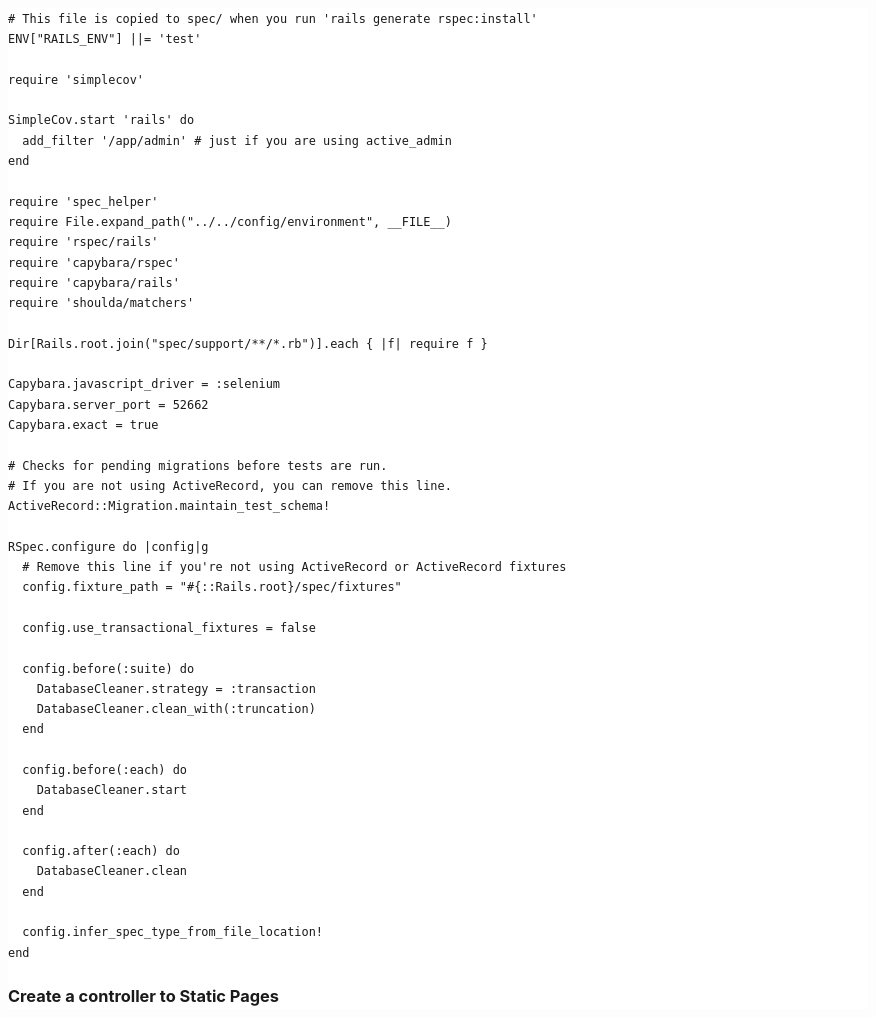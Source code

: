 ```
# This file is copied to spec/ when you run 'rails generate rspec:install'
ENV["RAILS_ENV"] ||= 'test'

require 'simplecov'

SimpleCov.start 'rails' do
  add_filter '/app/admin' # just if you are using active_admin
end

require 'spec_helper'
require File.expand_path("../../config/environment", __FILE__)
require 'rspec/rails'
require 'capybara/rspec'
require 'capybara/rails'
require 'shoulda/matchers'

Dir[Rails.root.join("spec/support/**/*.rb")].each { |f| require f }

Capybara.javascript_driver = :selenium
Capybara.server_port = 52662
Capybara.exact = true

# Checks for pending migrations before tests are run.
# If you are not using ActiveRecord, you can remove this line.
ActiveRecord::Migration.maintain_test_schema!

RSpec.configure do |config|g
  # Remove this line if you're not using ActiveRecord or ActiveRecord fixtures
  config.fixture_path = "#{::Rails.root}/spec/fixtures"

  config.use_transactional_fixtures = false
  
  config.before(:suite) do
    DatabaseCleaner.strategy = :transaction
    DatabaseCleaner.clean_with(:truncation)
  end

  config.before(:each) do
    DatabaseCleaner.start
  end

  config.after(:each) do
    DatabaseCleaner.clean
  end

  config.infer_spec_type_from_file_location!
end

```

### Create a controller to Static Pages
